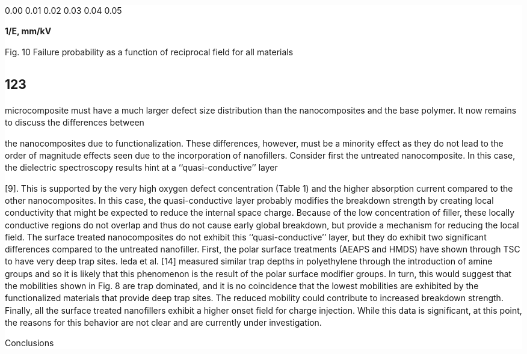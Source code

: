 0.00 0.01 0.02 0.03 0.04 0.05


**1/E, mm/kV**


Fig. 10 Failure probability as a function of reciprocal field for all
materials

## 123



microcomposite must have a much larger defect size
distribution than the nanocomposites and the base
polymer.
It now remains to discuss the differences between

the nanocomposites due to functionalization. These
differences, however, must be a minority effect as they
do not lead to the order of magnitude effects seen due
to the incorporation of nanofillers. Consider first the
untreated nanocomposite. In this case, the dielectric
spectroscopy results hint at a ‘‘quasi-conductive’’ layer

[9]. This is supported by the very high oxygen defect
concentration (Table 1) and the higher absorption
current compared to the other nanocomposites. In this
case, the quasi-conductive layer probably modifies the
breakdown strength by creating local conductivity that
might be expected to reduce the internal space charge.
Because of the low concentration of filler, these locally
conductive regions do not overlap and thus do not
cause early global breakdown, but provide a mechanism for reducing the local field.
The surface treated nanocomposites do not exhibit
this ‘‘quasi-conductive’’ layer, but they do exhibit two
significant differences compared to the untreated nanofiller. First, the polar surface treatments (AEAPS and
HMDS) have shown through TSC to have very deep
trap sites. Ieda et al. [14] measured similar trap depths
in polyethylene through the introduction of amine
groups and so it is likely that this phenomenon is the
result of the polar surface modifier groups. In turn, this
would suggest that the mobilities shown in Fig. 8 are
trap dominated, and it is no coincidence that the lowest
mobilities are exhibited by the functionalized materials
that provide deep trap sites. The reduced mobility could
contribute to increased breakdown strength. Finally, all
the surface treated nanofillers exhibit a higher onset
field for charge injection. While this data is significant, at
this point, the reasons for this behavior are not clear and
are currently under investigation.


Conclusions

